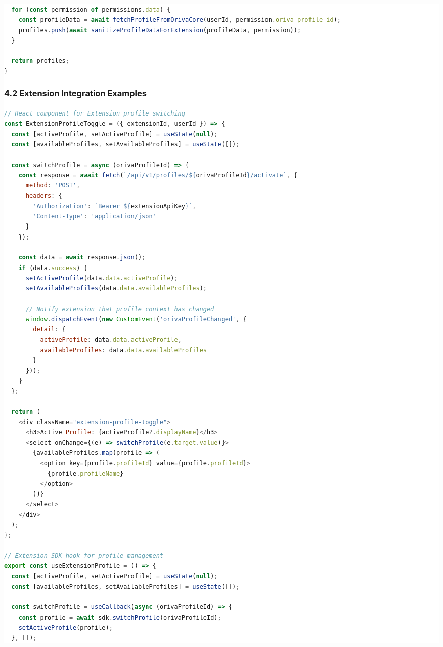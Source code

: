 ```javascript
  for (const permission of permissions.data) {
    const profileData = await fetchProfileFromOrivaCore(userId, permission.oriva_profile_id);
    profiles.push(await sanitizeProfileDataForExtension(profileData, permission));
  }

  return profiles;
}
```

### **4.2 Extension Integration Examples**
```javascript
// React component for Extension profile switching
const ExtensionProfileToggle = ({ extensionId, userId }) => {
  const [activeProfile, setActiveProfile] = useState(null);
  const [availableProfiles, setAvailableProfiles] = useState([]);

  const switchProfile = async (orivaProfileId) => {
    const response = await fetch(`/api/v1/profiles/${orivaProfileId}/activate`, {
      method: 'POST',
      headers: {
        'Authorization': `Bearer ${extensionApiKey}`,
        'Content-Type': 'application/json'
      }
    });

    const data = await response.json();
    if (data.success) {
      setActiveProfile(data.data.activeProfile);
      setAvailableProfiles(data.data.availableProfiles);
      
      // Notify extension that profile context has changed
      window.dispatchEvent(new CustomEvent('orivaProfileChanged', {
        detail: {
          activeProfile: data.data.activeProfile,
          availableProfiles: data.data.availableProfiles
        }
      }));
    }
  };

  return (
    <div className="extension-profile-toggle">
      <h3>Active Profile: {activeProfile?.displayName}</h3>
      <select onChange={(e) => switchProfile(e.target.value)}>
        {availableProfiles.map(profile => (
          <option key={profile.profileId} value={profile.profileId}>
            {profile.profileName}
          </option>
        ))}
      </select>
    </div>
  );
};

// Extension SDK hook for profile management
export const useExtensionProfile = () => {
  const [activeProfile, setActiveProfile] = useState(null);
  const [availableProfiles, setAvailableProfiles] = useState([]);

  const switchProfile = useCallback(async (orivaProfileId) => {
    const profile = await sdk.switchProfile(orivaProfileId);
    setActiveProfile(profile);
  }, []);
```